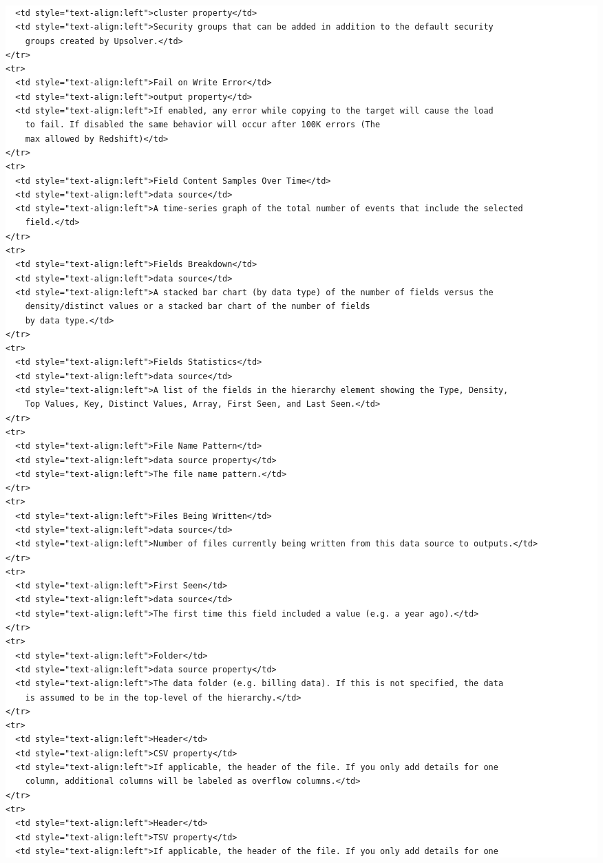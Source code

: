       <td style="text-align:left">cluster property</td>
      <td style="text-align:left">Security groups that can be added in addition to the default security
        groups created by Upsolver.</td>
    </tr>
    <tr>
      <td style="text-align:left">Fail on Write Error</td>
      <td style="text-align:left">output property</td>
      <td style="text-align:left">If enabled, any error while copying to the target will cause the load
        to fail. If disabled the same behavior will occur after 100K errors (The
        max allowed by Redshift)</td>
    </tr>
    <tr>
      <td style="text-align:left">Field Content Samples Over Time</td>
      <td style="text-align:left">data source</td>
      <td style="text-align:left">A time-series graph of the total number of events that include the selected
        field.</td>
    </tr>
    <tr>
      <td style="text-align:left">Fields Breakdown</td>
      <td style="text-align:left">data source</td>
      <td style="text-align:left">A stacked bar chart (by data type) of the number of fields versus the
        density/distinct values or a stacked bar chart of the number of fields
        by data type.</td>
    </tr>
    <tr>
      <td style="text-align:left">Fields Statistics</td>
      <td style="text-align:left">data source</td>
      <td style="text-align:left">A list of the fields in the hierarchy element showing the Type, Density,
        Top Values, Key, Distinct Values, Array, First Seen, and Last Seen.</td>
    </tr>
    <tr>
      <td style="text-align:left">File Name Pattern</td>
      <td style="text-align:left">data source property</td>
      <td style="text-align:left">The file name pattern.</td>
    </tr>
    <tr>
      <td style="text-align:left">Files Being Written</td>
      <td style="text-align:left">data source</td>
      <td style="text-align:left">Number of files currently being written from this data source to outputs.</td>
    </tr>
    <tr>
      <td style="text-align:left">First Seen</td>
      <td style="text-align:left">data source</td>
      <td style="text-align:left">The first time this field included a value (e.g. a year ago).</td>
    </tr>
    <tr>
      <td style="text-align:left">Folder</td>
      <td style="text-align:left">data source property</td>
      <td style="text-align:left">The data folder (e.g. billing data). If this is not specified, the data
        is assumed to be in the top-level of the hierarchy.</td>
    </tr>
    <tr>
      <td style="text-align:left">Header</td>
      <td style="text-align:left">CSV property</td>
      <td style="text-align:left">If applicable, the header of the file. If you only add details for one
        column, additional columns will be labeled as overflow columns.</td>
    </tr>
    <tr>
      <td style="text-align:left">Header</td>
      <td style="text-align:left">TSV property</td>
      <td style="text-align:left">If applicable, the header of the file. If you only add details for one